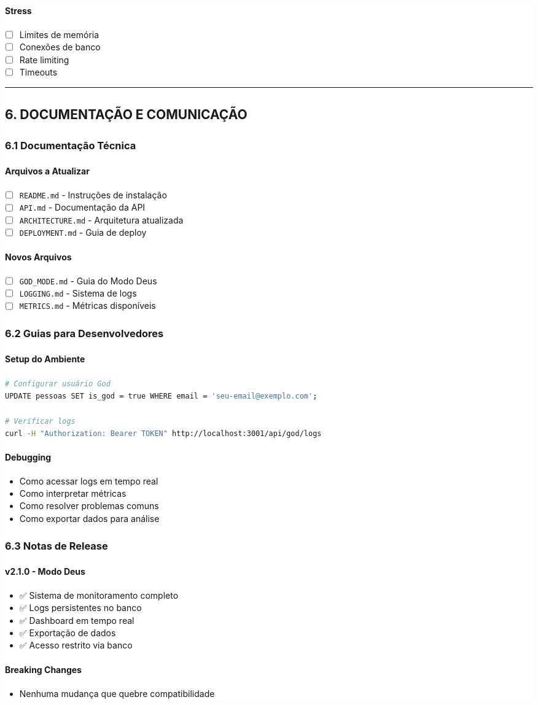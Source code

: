 #### **Stress**
- [ ] Limites de memória
- [ ] Conexões de banco
- [ ] Rate limiting
- [ ] Timeouts

---

## 6. DOCUMENTAÇÃO E COMUNICAÇÃO

### **6.1 Documentação Técnica**

#### **Arquivos a Atualizar**
- [ ] `README.md` - Instruções de instalação
- [ ] `API.md` - Documentação da API
- [ ] `ARCHITECTURE.md` - Arquitetura atualizada
- [ ] `DEPLOYMENT.md` - Guia de deploy

#### **Novos Arquivos**
- [ ] `GOD_MODE.md` - Guia do Modo Deus
- [ ] `LOGGING.md` - Sistema de logs
- [ ] `METRICS.md` - Métricas disponíveis

### **6.2 Guias para Desenvolvedores**

#### **Setup do Ambiente**
```bash
# Configurar usuário God
UPDATE pessoas SET is_god = true WHERE email = 'seu-email@exemplo.com';

# Verificar logs
curl -H "Authorization: Bearer TOKEN" http://localhost:3001/api/god/logs
```

#### **Debugging**
- Como acessar logs em tempo real
- Como interpretar métricas
- Como resolver problemas comuns
- Como exportar dados para análise

### **6.3 Notas de Release**

#### **v2.1.0 - Modo Deus**
- ✅ Sistema de monitoramento completo
- ✅ Logs persistentes no banco
- ✅ Dashboard em tempo real
- ✅ Exportação de dados
- ✅ Acesso restrito via banco

#### **Breaking Changes**
- Nenhuma mudança que quebre compatibilidade
